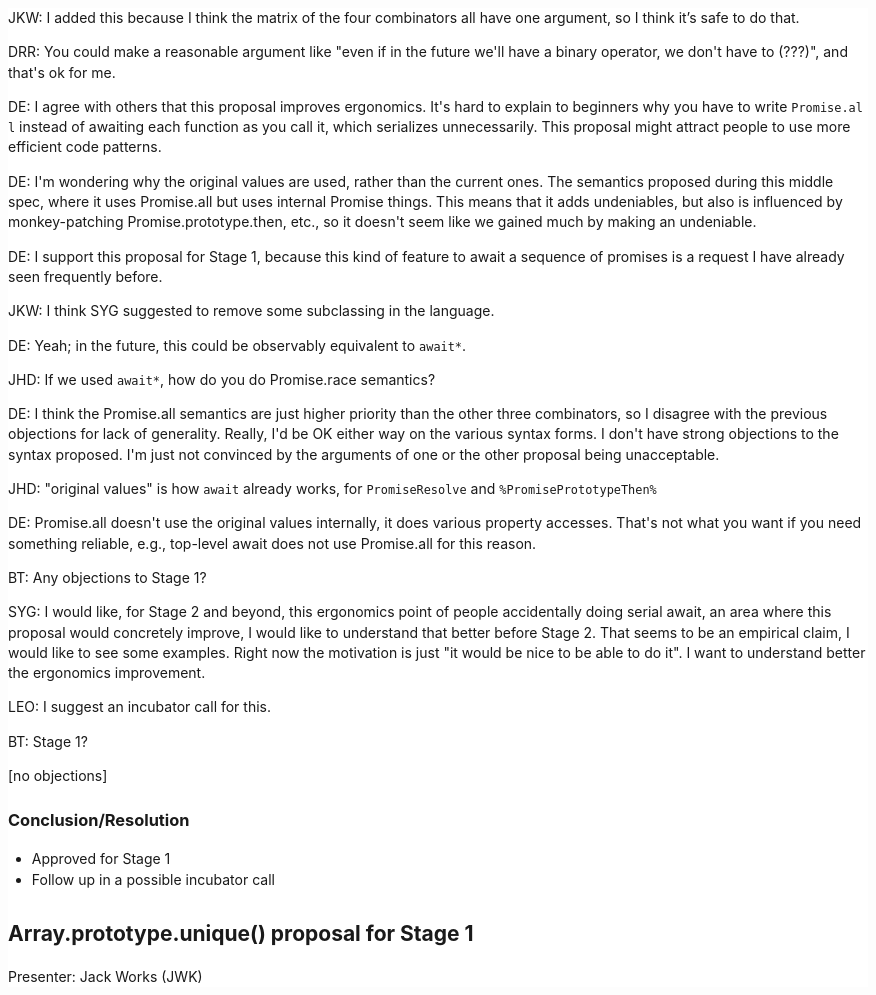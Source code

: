 JKW: I added this because I think the matrix of the four combinators all have one argument, so I think it’s safe to do that.

DRR: You could make a reasonable argument like "even if in the future we'll have a binary operator, we don't have to (???)", and that's ok for me.

DE: I agree with others that this proposal improves ergonomics. It's hard to explain to beginners why you have to write `Promise.all` instead of awaiting each function as you call it, which serializes unnecessarily. This proposal might attract people to use more efficient code patterns.

DE: I'm wondering why the original values are used, rather than the current ones. The semantics proposed during this middle spec, where it uses Promise.all but uses internal Promise things. This means that it adds undeniables, but also is influenced by monkey-patching Promise.prototype.then, etc., so it doesn't seem like we gained much by making an undeniable.

DE: I support this proposal for Stage 1, because this kind of feature to await a sequence of promises is a request I have already seen frequently before.

JKW: I think SYG suggested to remove some subclassing in the language.

DE: Yeah; in the future, this could be observably equivalent to `await*`.

JHD: If we used `await*`, how do you do Promise.race semantics?

DE: I think the Promise.all semantics are just higher priority than the other three combinators, so I disagree with the previous objections for lack of generality. Really, I'd be OK either way on the various syntax forms. I don't have strong objections to the syntax proposed. I'm just not convinced by the arguments of one or the other proposal being unacceptable.

JHD: "original values" is how `await` already works, for `PromiseResolve` and `%PromisePrototypeThen%`

DE: Promise.all doesn't use the original values internally, it does various property accesses. That's not what you want if you need something reliable, e.g., top-level await does not use Promise.all for this reason.

BT: Any objections to Stage 1?

SYG: I would like, for Stage 2 and beyond, this ergonomics point of people accidentally doing serial await, an area where this proposal would concretely improve, I would like to understand that better before Stage 2. That seems to be an empirical claim, I would like to see some examples. Right now the motivation is just "it would be nice to be able to do it". I want to understand better the ergonomics improvement.

LEO: I suggest an incubator call for this.

BT: Stage 1?

[no objections]

### Conclusion/Resolution

* Approved for Stage 1
* Follow up in a possible incubator call

## Array.prototype.unique() proposal for Stage 1

Presenter: Jack Works (JWK)

